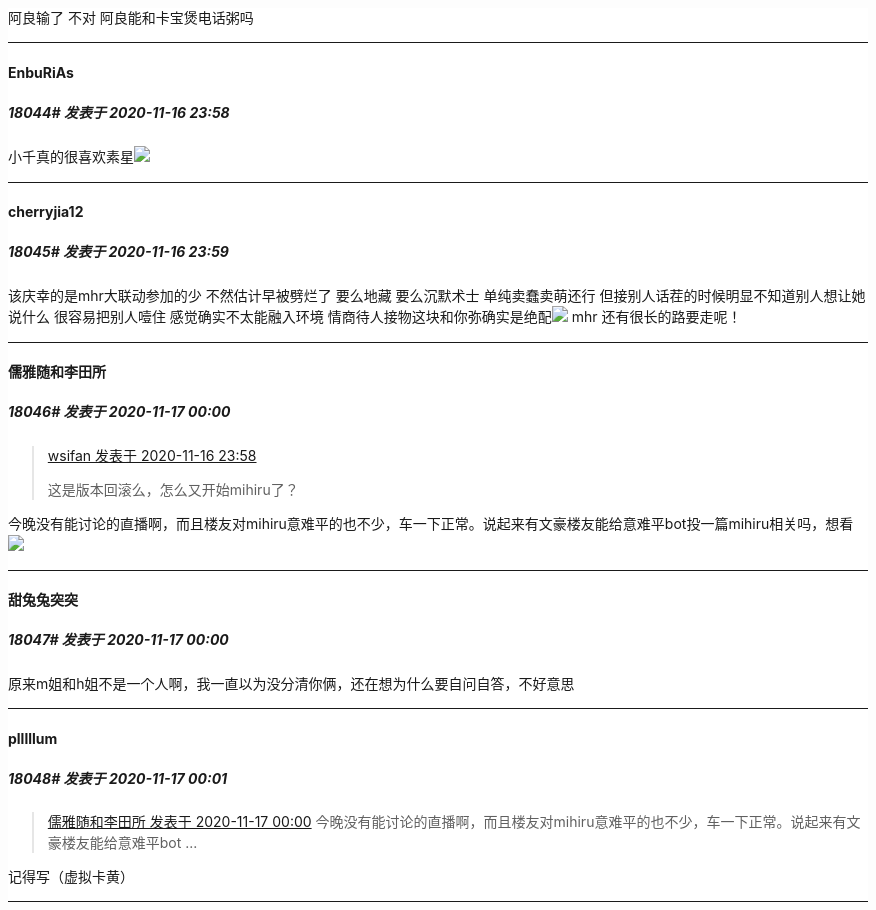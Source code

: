 
阿良输了 不对 阿良能和卡宝煲电话粥吗


*****

####  EnbuRiAs  
##### 18044#       发表于 2020-11-16 23:58


小千真的很喜欢素星<img src="https://static.saraba1st.com/image/smiley/face2017/075.png" referrerpolicy="no-referrer"> 


*****

####  cherryjia12  
##### 18045#       发表于 2020-11-16 23:59


该庆幸的是mhr大联动参加的少 不然估计早被劈烂了 要么地藏 要么沉默术士 单纯卖蠢卖萌还行 但接别人话茬的时候明显不知道别人想让她说什么 很容易把别人噎住 感觉确实不太能融入环境 情商待人接物这块和你弥确实是绝配<img src="https://static.saraba1st.com/image/smiley/face2017/065.png" referrerpolicy="no-referrer">
mhr 还有很长的路要走呢！


*****

####  儒雅随和李田所  
##### 18046#       发表于 2020-11-17 00:00


<blockquote><a href="httphttps://bbs.saraba1st.com/2b/forum.php?mod=redirect&amp;goto=findpost&amp;pid=49416679&amp;ptid=1969041" target="_blank">wsifan 发表于 2020-11-16 23:58</a>

这是版本回滚么，怎么又开始mihiru了？</blockquote>
今晚没有能讨论的直播啊，而且楼友对mihiru意难平的也不少，车一下正常。说起来有文豪楼友能给意难平bot投一篇mihiru相关吗，想看<img src="https://static.saraba1st.com/image/smiley/face2017/067.png" referrerpolicy="no-referrer">


*****

####  甜兔兔突突  
##### 18047#       发表于 2020-11-17 00:00


原来m姐和h姐不是一个人啊，我一直以为没分清你俩，还在想为什么要自问自答，不好意思


*****

####  plllllum  
##### 18048#       发表于 2020-11-17 00:01


<blockquote><a href="httphttps://bbs.saraba1st.com/2b/forum.php?mod=redirect&amp;goto=findpost&amp;pid=49416700&amp;ptid=1969041" target="_blank">儒雅随和李田所 发表于 2020-11-17 00:00</a>
今晚没有能讨论的直播啊，而且楼友对mihiru意难平的也不少，车一下正常。说起来有文豪楼友能给意难平bot ...</blockquote>
记得写（虚拟卡黄）


*****
